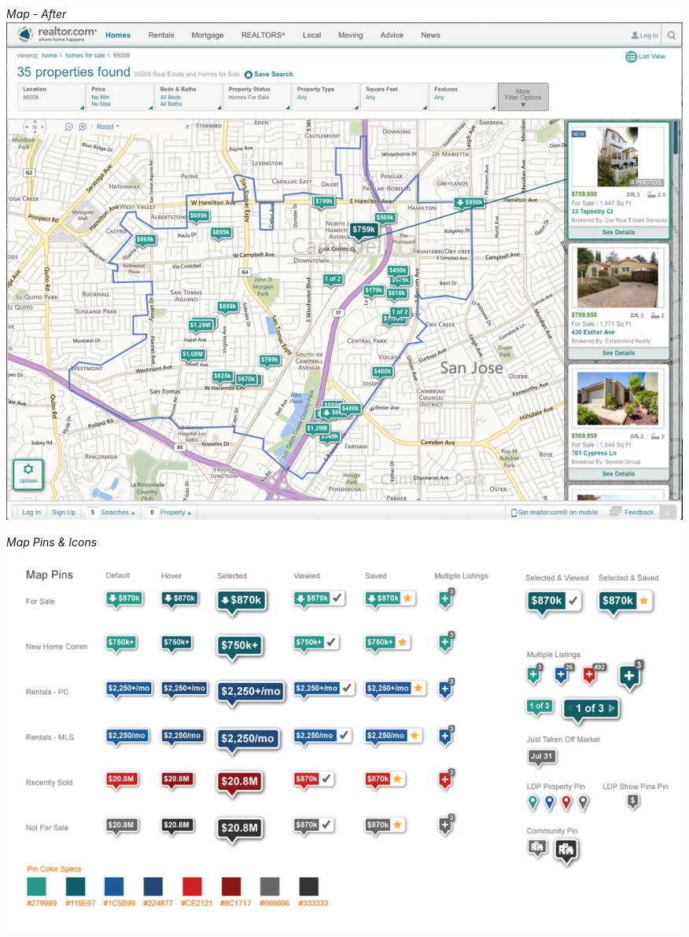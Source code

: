 *Map - After*
<img src="/assets/rdc_map/after.jpg" style="width: 100%;" alt="Map - After" />

*Map Pins & Icons*
<img src="/assets/rdc_map/pins.jpg" style="width: 100%;" alt="Navigation - US Map" />
